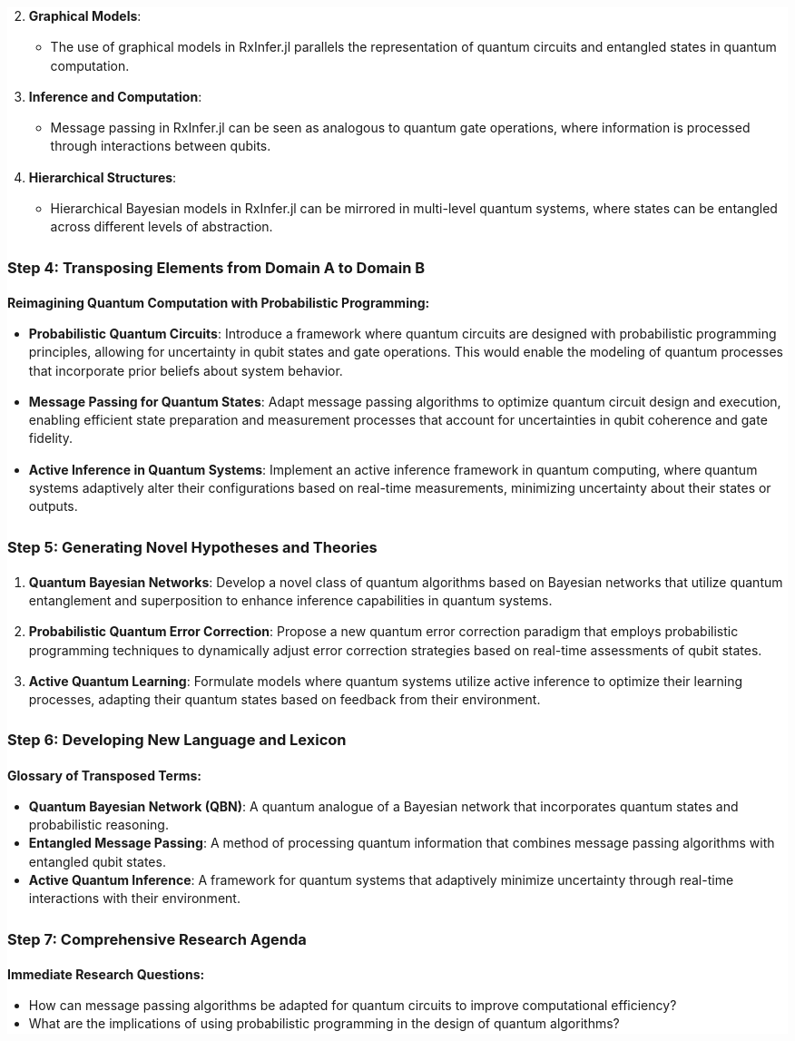 2. **Graphical Models**:
   - The use of graphical models in RxInfer.jl parallels the representation of quantum circuits and entangled states in quantum computation.

3. **Inference and Computation**:
   - Message passing in RxInfer.jl can be seen as analogous to quantum gate operations, where information is processed through interactions between qubits.

4. **Hierarchical Structures**:
   - Hierarchical Bayesian models in RxInfer.jl can be mirrored in multi-level quantum systems, where states can be entangled across different levels of abstraction.

### Step 4: Transposing Elements from Domain A to Domain B

**Reimagining Quantum Computation with Probabilistic Programming:**
- **Probabilistic Quantum Circuits**: Introduce a framework where quantum circuits are designed with probabilistic programming principles, allowing for uncertainty in qubit states and gate operations. This would enable the modeling of quantum processes that incorporate prior beliefs about system behavior.
  
- **Message Passing for Quantum States**: Adapt message passing algorithms to optimize quantum circuit design and execution, enabling efficient state preparation and measurement processes that account for uncertainties in qubit coherence and gate fidelity.

- **Active Inference in Quantum Systems**: Implement an active inference framework in quantum computing, where quantum systems adaptively alter their configurations based on real-time measurements, minimizing uncertainty about their states or outputs.

### Step 5: Generating Novel Hypotheses and Theories

1. **Quantum Bayesian Networks**: Develop a novel class of quantum algorithms based on Bayesian networks that utilize quantum entanglement and superposition to enhance inference capabilities in quantum systems.

2. **Probabilistic Quantum Error Correction**: Propose a new quantum error correction paradigm that employs probabilistic programming techniques to dynamically adjust error correction strategies based on real-time assessments of qubit states.

3. **Active Quantum Learning**: Formulate models where quantum systems utilize active inference to optimize their learning processes, adapting their quantum states based on feedback from their environment.

### Step 6: Developing New Language and Lexicon

**Glossary of Transposed Terms:**
- **Quantum Bayesian Network (QBN)**: A quantum analogue of a Bayesian network that incorporates quantum states and probabilistic reasoning.
- **Entangled Message Passing**: A method of processing quantum information that combines message passing algorithms with entangled qubit states.
- **Active Quantum Inference**: A framework for quantum systems that adaptively minimize uncertainty through real-time interactions with their environment.

### Step 7: Comprehensive Research Agenda

**Immediate Research Questions:**
- How can message passing algorithms be adapted for quantum circuits to improve computational efficiency?
- What are the implications of using probabilistic programming in the design of quantum algorithms?
